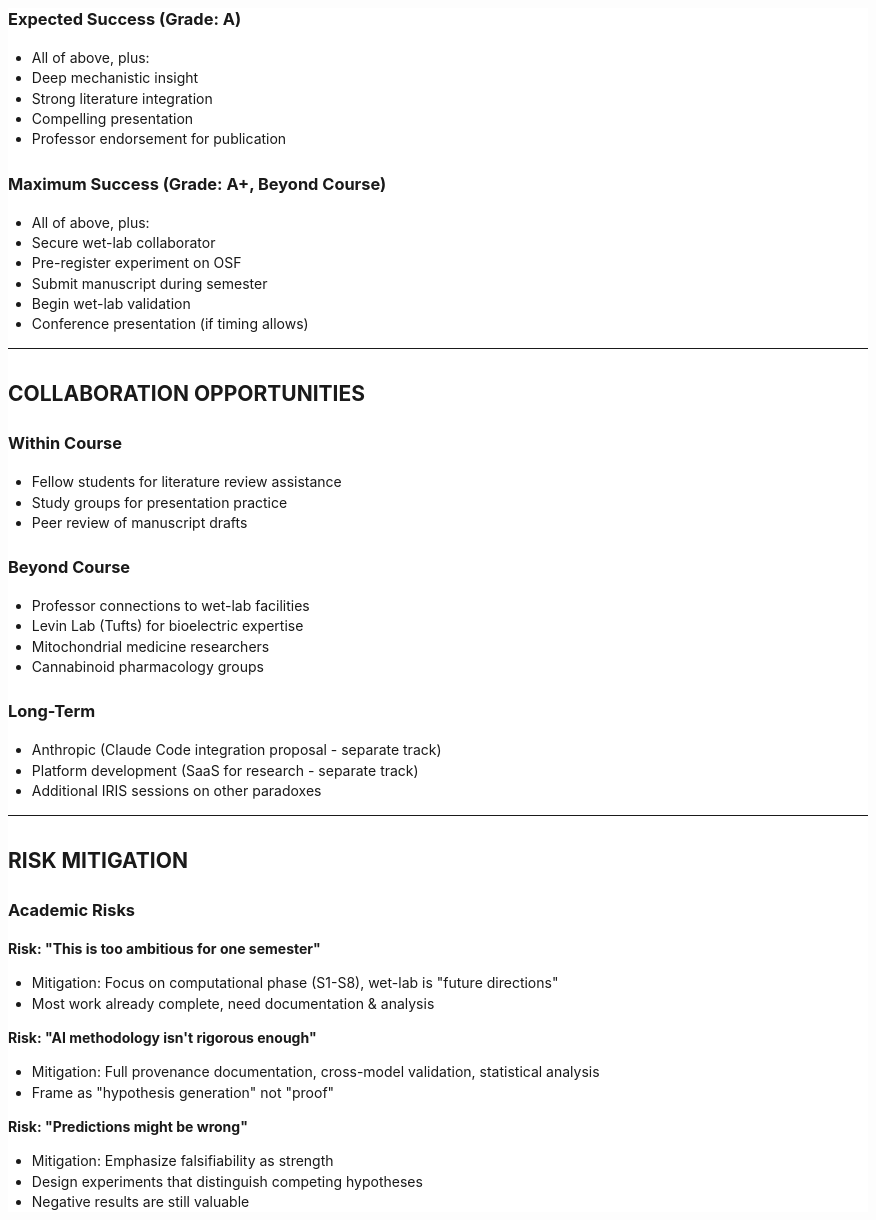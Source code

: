 ### Expected Success (Grade: A)
- All of above, plus:
- Deep mechanistic insight
- Strong literature integration
- Compelling presentation
- Professor endorsement for publication

### Maximum Success (Grade: A+, Beyond Course)
- All of above, plus:
- Secure wet-lab collaborator
- Pre-register experiment on OSF
- Submit manuscript during semester
- Begin wet-lab validation
- Conference presentation (if timing allows)

---

## COLLABORATION OPPORTUNITIES

### Within Course
- Fellow students for literature review assistance
- Study groups for presentation practice
- Peer review of manuscript drafts

### Beyond Course
- Professor connections to wet-lab facilities
- Levin Lab (Tufts) for bioelectric expertise
- Mitochondrial medicine researchers
- Cannabinoid pharmacology groups

### Long-Term
- Anthropic (Claude Code integration proposal - separate track)
- Platform development (SaaS for research - separate track)
- Additional IRIS sessions on other paradoxes

---

## RISK MITIGATION

### Academic Risks

**Risk: "This is too ambitious for one semester"**
- Mitigation: Focus on computational phase (S1-S8), wet-lab is "future directions"
- Most work already complete, need documentation & analysis

**Risk: "AI methodology isn't rigorous enough"**
- Mitigation: Full provenance documentation, cross-model validation, statistical analysis
- Frame as "hypothesis generation" not "proof"

**Risk: "Predictions might be wrong"**
- Mitigation: Emphasize falsifiability as strength
- Design experiments that distinguish competing hypotheses
- Negative results are still valuable
